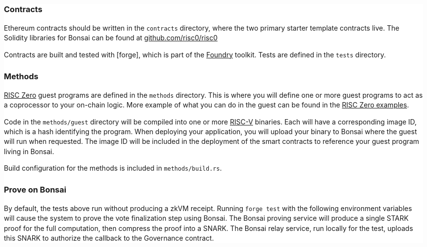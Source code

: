 ### Contracts

Ethereum contracts should be written in the `contracts` directory, where the two primary starter template contracts live.
The Solidity libraries for Bonsai can be found at [github.com/risc0/risc0](https://github.com/risc0/risc0/tree/main/bonsai/ethereum)

Contracts are built and tested with [forge], which is part of the [Foundry] toolkit.
Tests are defined in the `tests` directory.

### Methods

[RISC Zero] guest programs are defined in the `methods` directory.
This is where you will define one or more guest programs to act as a coprocessor to your on-chain logic.
More example of what you can do in the guest can be found in the [RISC Zero examples].

Code in the `methods/guest` directory will be compiled into one or more [RISC-V] binaries.
Each will have a corresponding image ID, which is a hash identifying the program.
When deploying your application, you will upload your binary to Bonsai where the guest will run when requested.
The image ID will be included in the deployment of the smart contracts to reference your guest program living in Bonsai.

Build configuration for the methods is included in `methods/build.rs`.

[Bonsai]: https://dev.bonsai.xyz/
[Foundry]: https://getfoundry.sh/
[Groth16 SNARK proof]: https://www.risczero.com/news/on-chain-verification
[RISC Zero examples]: https://github.com/risc0/risc0/tree/main/examples
[RISC Zero]: https://www.risczero.com/
[RISC-V]: https://www.risczero.com/docs/reference-docs/about-risc-v
[https://book.getfoundry.sh/forge/tests]: https://book.getfoundry.sh/forge/tests
[receipt]: https://dev.risczero.com/zkvm/developer-guide/receipts
[risc0/risc0]: https://github.com/risc0/risc0/tree/main/bonsai/ethereum-relay
[zkVM guest program]: https://www.dev.risczero.com/terminology#guest-program
[zkVM]: https://www.dev.risczero.com/terminology#zero-knowledge-virtual-machine-zkvm


### Prove on Bonsai

By default, the tests above run without producing a zkVM receipt.
Running `forge test` with the following environment variables will cause the system to prove the vote finalization step using Bonsai.
The Bonsai proving service will produce a single STARK proof for the full computation, then compress the proof into a SNARK.
The Bonsai relay service, run locally for the test, uploads this SNARK to authorize the callback to the Governance contract.



[install Rust]: https://doc.rust-lang.org/cargo/getting-started/installation.html
[`zkVM program`]: https://github.com/risc0/bonsai-foundry-template/tree/main/methods/guest/src/bin
[`contract`]: https://github.com/risc0/bonsai-foundry-template/tree/main/contracts